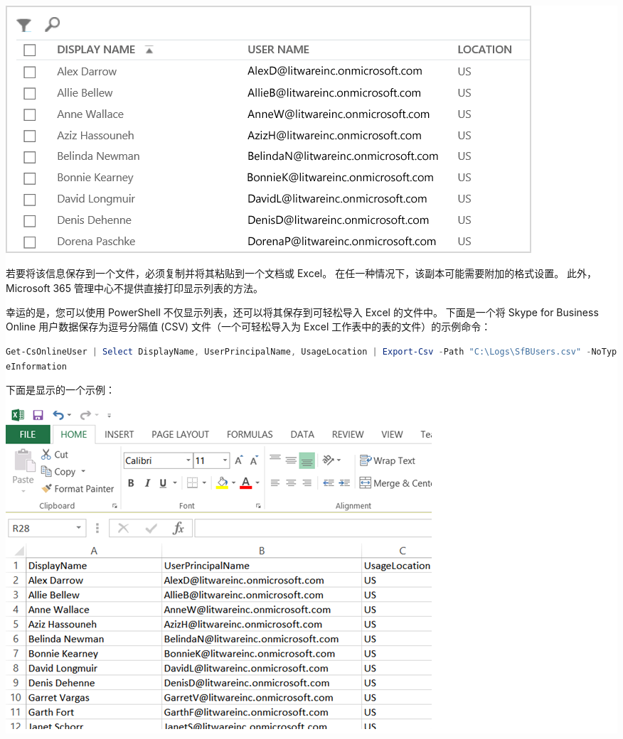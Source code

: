 ![用于显示已为 Skype for Business Online 启用的用户列表的 Skype for Business Online 管理中心的示例。](../media/o365-powershell-lync-users.png)
  
若要将该信息保存到一个文件，必须复制并将其粘贴到一个文档或 Excel。 在任一种情况下，该副本可能需要附加的格式设置。 此外，Microsoft 365 管理中心不提供直接打印显示列表的方法。
  
幸运的是，您可以使用 PowerShell 不仅显示列表，还可以将其保存到可轻松导入 Excel 的文件中。 下面是一个将 Skype for Business Online 用户数据保存为逗号分隔值 (CSV) 文件（一个可轻松导入为 Excel 工作表中的表的文件）的示例命令：
  
```powershell
Get-CsOnlineUser | Select DisplayName, UserPrincipalName, UsageLocation | Export-Csv -Path "C:\Logs\SfBUsers.csv" -NoTypeInformation
```

下面是显示的一个示例：
  
![保存到逗号分隔值 (CSV) 文件的 Skype for Business Online 用户数据的导入到 Excel 工作表的表示例。](../media/o365-powershell-data-in-excel.png)
  